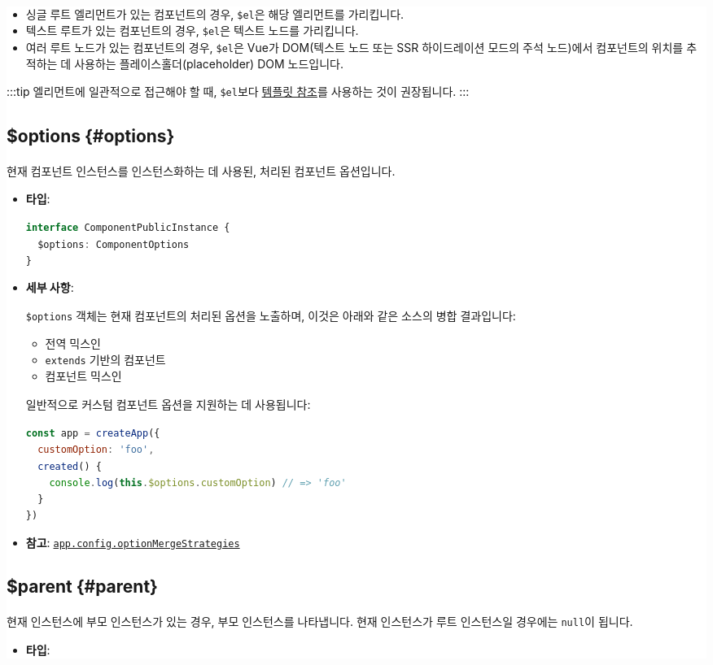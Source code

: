   - 싱글 루트 엘리먼트가 있는 컴포넌트의 경우,
    `$el`은 해당 엘리먼트를 가리킵니다.
  - 텍스트 루트가 있는 컴포넌트의 경우,
    `$el`은 텍스트 노드를 가리킵니다.
  - 여러 루트 노드가 있는 컴포넌트의 경우,
    `$el`은 Vue가 DOM(텍스트 노드 또는 SSR 하이드레이션 모드의 주석 노드)에서 컴포넌트의 위치를 추적하는 데 사용하는 플레이스홀더(placeholder) DOM 노드입니다.

  :::tip
  엘리먼트에 일관적으로 접근해야 할 때,
  `$el`보다 [템플릿 참조](/guide/essentials/template-refs)를 사용하는 것이 권장됩니다.
  :::

## $options {#options}

현재 컴포넌트 인스턴스를 인스턴스화하는 데 사용된, 처리된 컴포넌트 옵션입니다.

- **타입**:

  ```ts
  interface ComponentPublicInstance {
    $options: ComponentOptions
  }
  ```

- **세부 사항**:

  `$options` 객체는 현재 컴포넌트의 처리된 옵션을 노출하며,
  이것은 아래와 같은 소스의 병합 결과입니다:

  - 전역 믹스인
  - `extends` 기반의 컴포넌트
  - 컴포넌트 믹스인

  일반적으로 커스텀 컴포넌트 옵션을 지원하는 데 사용됩니다:

  ```js
  const app = createApp({
    customOption: 'foo',
    created() {
      console.log(this.$options.customOption) // => 'foo'
    }
  })
  ```

- **참고**: [`app.config.optionMergeStrategies`](/api/application.html#app-config-optionmergestrategies)

## $parent {#parent}

현재 인스턴스에 부모 인스턴스가 있는 경우,
부모 인스턴스를 나타냅니다.
현재 인스턴스가 루트 인스턴스일 경우에는 `null`이 됩니다.

- **타입**:
